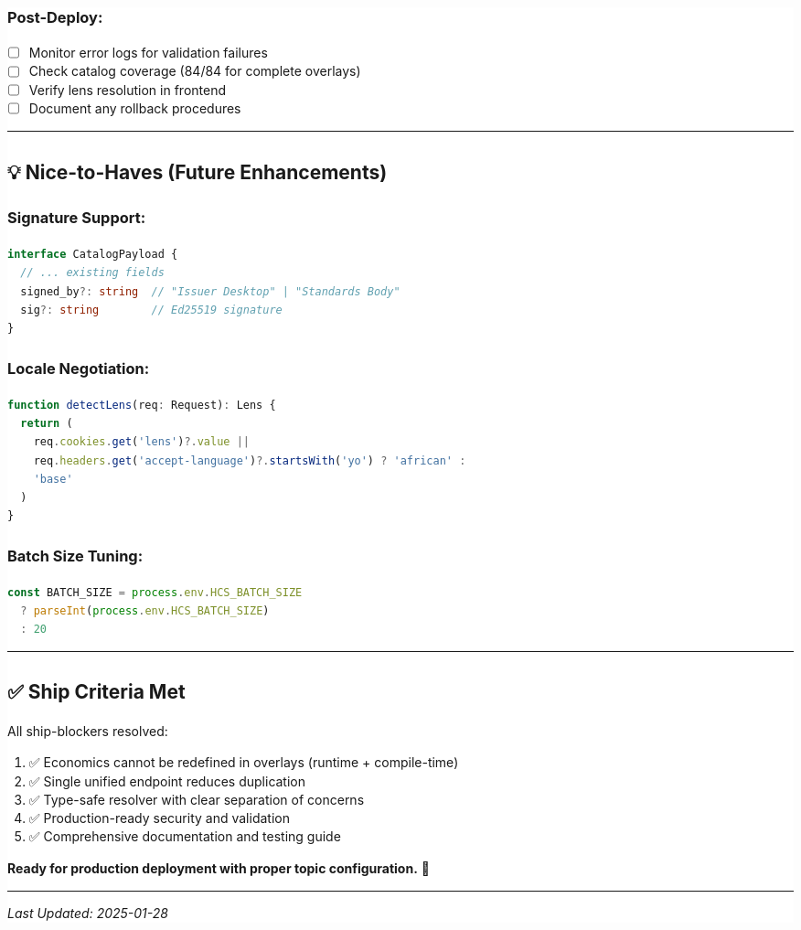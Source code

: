 ### **Post-Deploy:**
- [ ] Monitor error logs for validation failures
- [ ] Check catalog coverage (84/84 for complete overlays)
- [ ] Verify lens resolution in frontend
- [ ] Document any rollback procedures

---

## 💡 **Nice-to-Haves (Future Enhancements)**

### **Signature Support:**
```typescript
interface CatalogPayload {
  // ... existing fields
  signed_by?: string  // "Issuer Desktop" | "Standards Body"
  sig?: string        // Ed25519 signature
}
```

### **Locale Negotiation:**
```typescript
function detectLens(req: Request): Lens {
  return (
    req.cookies.get('lens')?.value ||
    req.headers.get('accept-language')?.startsWith('yo') ? 'african' :
    'base'
  )
}
```

### **Batch Size Tuning:**
```typescript
const BATCH_SIZE = process.env.HCS_BATCH_SIZE 
  ? parseInt(process.env.HCS_BATCH_SIZE) 
  : 20
```

---

## ✅ **Ship Criteria Met**

All ship-blockers resolved:
1. ✅ Economics cannot be redefined in overlays (runtime + compile-time)
2. ✅ Single unified endpoint reduces duplication
3. ✅ Type-safe resolver with clear separation of concerns
4. ✅ Production-ready security and validation
5. ✅ Comprehensive documentation and testing guide

**Ready for production deployment with proper topic configuration.** 🚀

---

*Last Updated: 2025-01-28*
